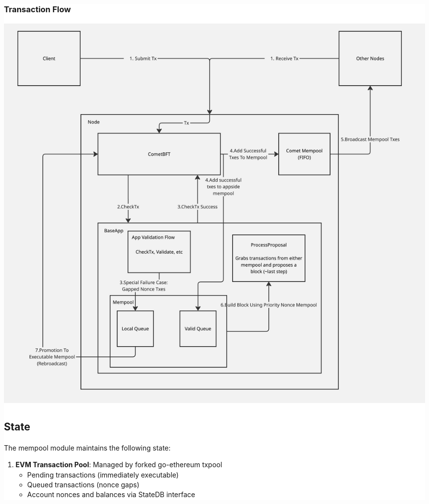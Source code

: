 ### Transaction Flow

![Transaction Flow Comparison](img/mempool_transaction_flow.jpg)


## State

The mempool module maintains the following state:

1. **EVM Transaction Pool**: Managed by forked go-ethereum txpool
   - Pending transactions (immediately executable)
   - Queued transactions (nonce gaps)
   - Account nonces and balances via StateDB interface
